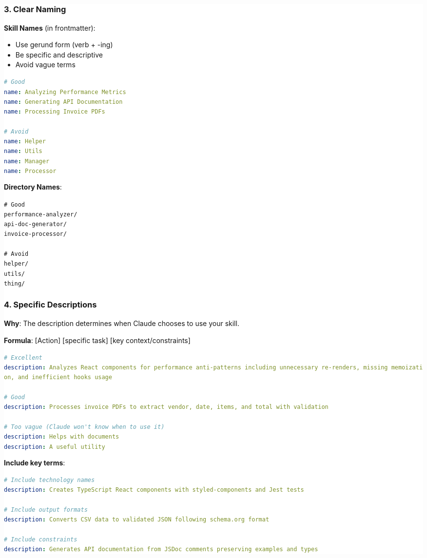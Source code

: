 ### 3. Clear Naming

**Skill Names** (in frontmatter):
- Use gerund form (verb + -ing)
- Be specific and descriptive
- Avoid vague terms

```yaml
# Good
name: Analyzing Performance Metrics
name: Generating API Documentation
name: Processing Invoice PDFs

# Avoid
name: Helper
name: Utils
name: Manager
name: Processor
```

**Directory Names**:
```
# Good
performance-analyzer/
api-doc-generator/
invoice-processor/

# Avoid
helper/
utils/
thing/
```

### 4. Specific Descriptions

**Why**: The description determines when Claude chooses to use your skill.

**Formula**: [Action] [specific task] [key context/constraints]

```yaml
# Excellent
description: Analyzes React components for performance anti-patterns including unnecessary re-renders, missing memoization, and inefficient hooks usage

# Good
description: Processes invoice PDFs to extract vendor, date, items, and total with validation

# Too vague (Claude won't know when to use it)
description: Helps with documents
description: A useful utility
```

**Include key terms**:
```yaml
# Include technology names
description: Creates TypeScript React components with styled-components and Jest tests

# Include output formats
description: Converts CSV data to validated JSON following schema.org format

# Include constraints
description: Generates API documentation from JSDoc comments preserving examples and types
```
